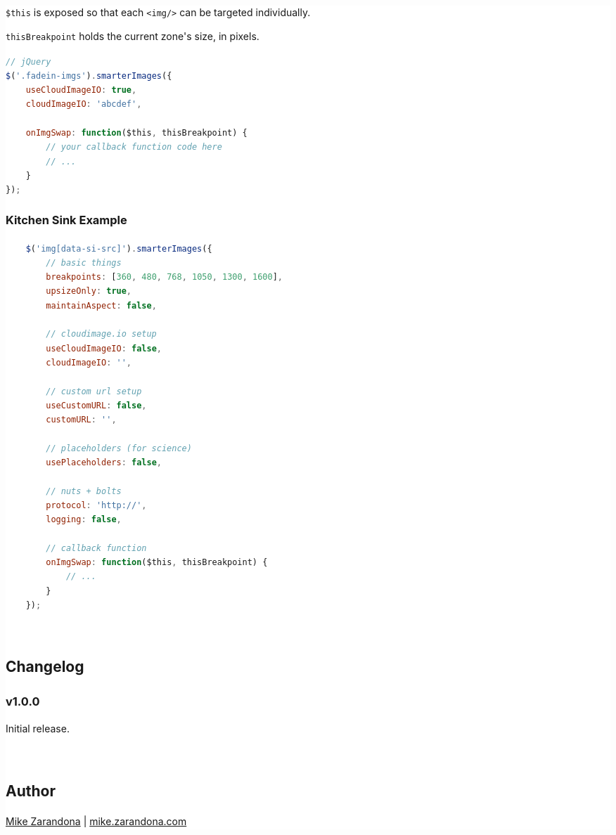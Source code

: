 `$this` is exposed so that each `<img/>` can be targeted individually.

`thisBreakpoint` holds the current zone's size, in pixels.

```javascript
// jQuery
$('.fadein-imgs').smarterImages({
	useCloudImageIO: true,
	cloudImageIO: 'abcdef',

	onImgSwap: function($this, thisBreakpoint) {
		// your callback function code here
		// ...
	}
});
```

### Kitchen Sink Example

```javascript
	$('img[data-si-src]').smarterImages({
		// basic things
		breakpoints: [360, 480, 768, 1050, 1300, 1600],
		upsizeOnly: true,
		maintainAspect: false,

		// cloudimage.io setup
		useCloudImageIO: false,
		cloudImageIO: '',

		// custom url setup
		useCustomURL: false,
		customURL: '',

		// placeholders (for science)
		usePlaceholders: false,

		// nuts + bolts
		protocol: 'http://',
		logging: false,

		// callback function
		onImgSwap: function($this, thisBreakpoint) {
			// ...
		}
	});
```

<br />



## Changelog

### v1.0.0
Initial release.

<br />



## Author

[Mike Zarandona](http://twitter.com/mikezarandona) | [mike.zarandona.com](http://mike.zarandona.com)